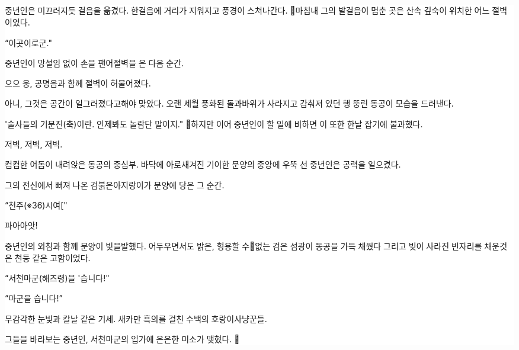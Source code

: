 중년인은 미끄러지듯 걸음을 옮겼다. 한걸음에 거리가 지워지고 풍경이 스쳐나간다.
마침내 그의 발걸음이 멈춘 곳은 산속 깊숙이 위치한 어느 절벽이었다.

“이곳이로군."

중년인이 망설임 없이 손을 팬어절벽을 은 다음 순간.

으으 웅,
공명음과 함께 절벽이 허물어졌다.

아니, 그것은 공간이 일그러졌다고해야 맞았다. 오랜 세월 풍화된 돌과바위가 사라지고 감춰져 있던 행 뚱린 동공이 모습을 드러낸다.

'술사들의 기문진(축\)이란. 인제봐도 놀람단 말이지."
하지만 이어 중년인이 할 일에 비하면 이 또한 한날 잡기에 불과했다.

저벅, 저벅, 저벅.

컴컴한 어돔이 내려앉은 동공의 중심부. 바닥에 아로새겨진 기이한 문양의 중앙에 우뚝 선 중년인은 공력을 일으켰다.

그의 전신에서 뻐져 나온 검붉은아지랑이가 문양에 당은 그 순간.

“천주(※36)시여["

파아아앗!

중년인의 외침과 함께 문양이 빛을발했다. 어두우면서도 밝은, 형용할 수없는 검은 섬광이 동공을 가득 채웠다
그리고 빚이 사라진 빈자리를 채운것은 천둥 같은 고함이었다.

“서천마군(해즈령)을 '습니다!"

“마군을 습니다!”

무감각한 눈빛과 칼날 같은 기세.
새카만 흑의를 걸친 수백의 호랑이사냥꾼들.

그들을 바라보는 중년인, 서천마군의 입가에 은은한 미소가 맺혔다.
